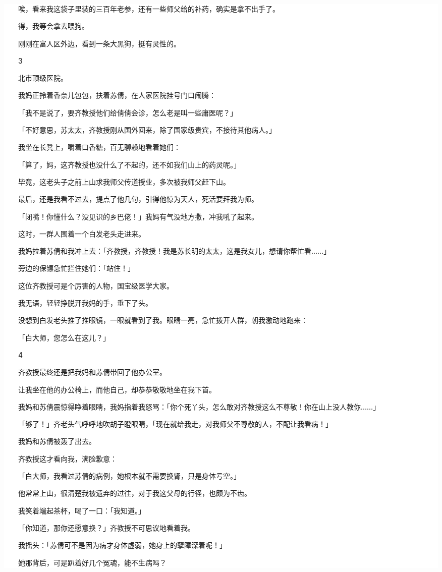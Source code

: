 &emsp;&emsp;唉，看来我这袋子里装的三百年老参，还有一些师父给的补药，确实是拿不出手了。  
  
&emsp;&emsp;得，我等会拿去喂狗。  
  
&emsp;&emsp;刚刚在富人区外边，看到一条大黑狗，挺有灵性的。  
  
&emsp;&emsp;3  
  
&emsp;&emsp;北市顶级医院。  
  
&emsp;&emsp;我妈正拎着香奈儿包包，扶着苏倩，在人家医院挂号门口闹腾：  
  
&emsp;&emsp;「我不是说了，要齐教授他们给倩倩会诊，怎么老是叫一些庸医呢？」  
  
&emsp;&emsp;「不好意思，苏太太，齐教授刚从国外回来，除了国家级贵宾，不接待其他病人。」  
  
&emsp;&emsp;我坐在长凳上，嚼着口香糖，百无聊赖地看着她们：  
  
&emsp;&emsp;「算了，妈，这齐教授也没什么了不起的，还不如我们山上的药灵呢。」  
  
&emsp;&emsp;毕竟，这老头子之前上山求我师父传道授业，多次被我师父赶下山。  
  
&emsp;&emsp;最后，还是我看不过去，提点了他几句，引得他惊为天人，死活要拜我为师。  
  
&emsp;&emsp;「闭嘴！你懂什么？没见识的乡巴佬！」我妈有气没地方撒，冲我吼了起来。  
  
&emsp;&emsp;这时，一群人围着一个白发老头走进来。  
  
&emsp;&emsp;我妈拉着苏倩和我冲上去：「齐教授，齐教授！我是苏长明的太太，这是我女儿，想请你帮忙看……」  
  
&emsp;&emsp;旁边的保镖急忙拦住她们：「站住！」  
  
&emsp;&emsp;这位齐教授可是个厉害的人物，国宝级医学大家。  
  
&emsp;&emsp;我无语，轻轻挣脱开我妈的手，垂下了头。  
  
&emsp;&emsp;没想到白发老头推了推眼镜，一眼就看到了我。眼睛一亮，急忙拨开人群，朝我激动地跑来：  
  
&emsp;&emsp;「白大师，您怎么在这儿？」  
  
&emsp;&emsp;4  
  
&emsp;&emsp;齐教授最终还是把我妈和苏倩带回了他办公室。  
  
&emsp;&emsp;让我坐在他的办公椅上，而他自己，却恭恭敬敬地坐在我下首。  
  
&emsp;&emsp;我妈和苏倩震惊得睁着眼睛，我妈指着我怒骂：「你个死丫头，怎么敢对齐教授这么不尊敬！你在山上没人教你……」  
  
&emsp;&emsp;「够了！」齐老头气呼呼地吹胡子瞪眼睛，「现在就给我走，对我师父不尊敬的人，不配让我看病！」  
  
&emsp;&emsp;我妈和苏倩被轰了出去。  
  
&emsp;&emsp;齐教授这才看向我，满脸歉意：  
  
&emsp;&emsp;「白大师，我看过苏倩的病例，她根本就不需要换肾，只是身体亏空。」  
  
&emsp;&emsp;他常常上山，很清楚我被遗弃的过往，对于我这父母的行径，也颇为不齿。  
  
&emsp;&emsp;我笑着端起茶杯，喝了一口：「我知道。」  
  
&emsp;&emsp;「你知道，那你还愿意换？」齐教授不可思议地看着我。  
  
&emsp;&emsp;我摇头：「苏倩可不是因为病才身体虚弱，她身上的孽障深着呢！」  
  
&emsp;&emsp;她那背后，可是趴着好几个冤魂，能不生病吗？  
  